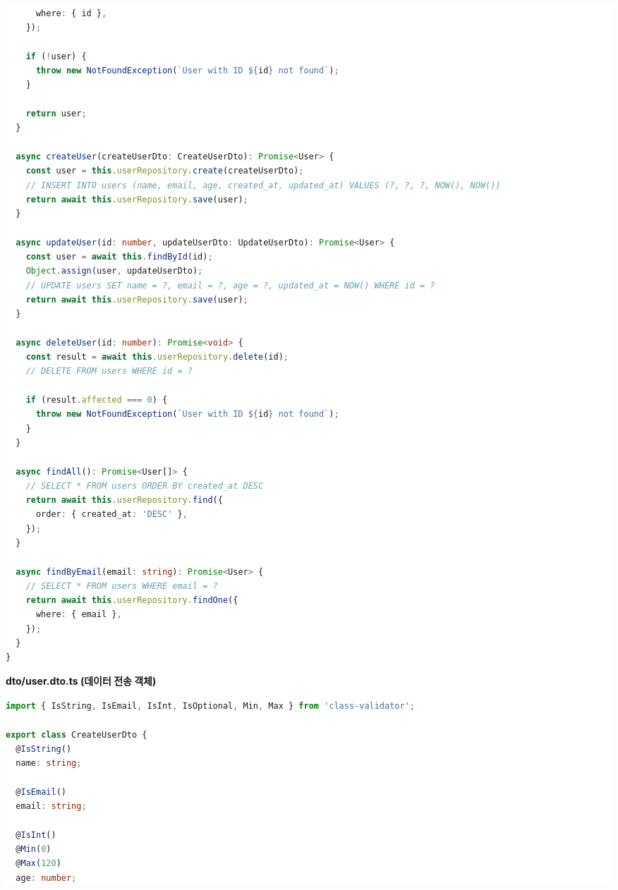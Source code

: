 ```typescript
      where: { id },
    });

    if (!user) {
      throw new NotFoundException(`User with ID ${id} not found`);
    }

    return user;
  }

  async createUser(createUserDto: CreateUserDto): Promise<User> {
    const user = this.userRepository.create(createUserDto);
    // INSERT INTO users (name, email, age, created_at, updated_at) VALUES (?, ?, ?, NOW(), NOW())
    return await this.userRepository.save(user);
  }

  async updateUser(id: number, updateUserDto: UpdateUserDto): Promise<User> {
    const user = await this.findById(id);
    Object.assign(user, updateUserDto);
    // UPDATE users SET name = ?, email = ?, age = ?, updated_at = NOW() WHERE id = ?
    return await this.userRepository.save(user);
  }

  async deleteUser(id: number): Promise<void> {
    const result = await this.userRepository.delete(id);
    // DELETE FROM users WHERE id = ?

    if (result.affected === 0) {
      throw new NotFoundException(`User with ID ${id} not found`);
    }
  }

  async findAll(): Promise<User[]> {
    // SELECT * FROM users ORDER BY created_at DESC
    return await this.userRepository.find({
      order: { created_at: 'DESC' },
    });
  }

  async findByEmail(email: string): Promise<User> {
    // SELECT * FROM users WHERE email = ?
    return await this.userRepository.findOne({
      where: { email },
    });
  }
}
```

**dto/user.dto.ts (데이터 전송 객체)**

```typescript
import { IsString, IsEmail, IsInt, IsOptional, Min, Max } from 'class-validator';

export class CreateUserDto {
  @IsString()
  name: string;

  @IsEmail()
  email: string;

  @IsInt()
  @Min(0)
  @Max(120)
  age: number;
```